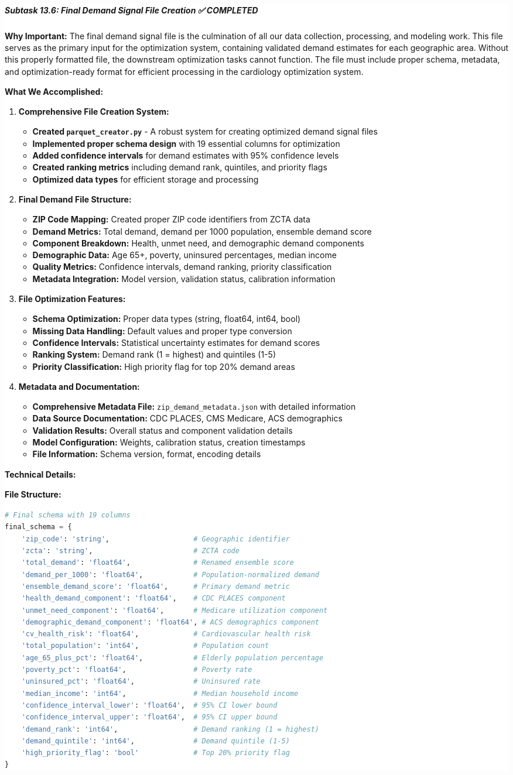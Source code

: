 
##### **Subtask 13.6: Final Demand Signal File Creation** ✅ COMPLETED

**Why Important:** The final demand signal file is the culmination of all our data collection, processing, and modeling work. This file serves as the primary input for the optimization system, containing validated demand estimates for each geographic area. Without this properly formatted file, the downstream optimization tasks cannot function. The file must include proper schema, metadata, and optimization-ready format for efficient processing in the cardiology optimization system.

**What We Accomplished:**

1. **Comprehensive File Creation System:**
   - **Created `parquet_creator.py`** - A robust system for creating optimized demand signal files
   - **Implemented proper schema design** with 19 essential columns for optimization
   - **Added confidence intervals** for demand estimates with 95% confidence levels
   - **Created ranking metrics** including demand rank, quintiles, and priority flags
   - **Optimized data types** for efficient storage and processing

2. **Final Demand File Structure:**
   - **ZIP Code Mapping:** Created proper ZIP code identifiers from ZCTA data
   - **Demand Metrics:** Total demand, demand per 1000 population, ensemble demand score
   - **Component Breakdown:** Health, unmet need, and demographic demand components
   - **Demographic Data:** Age 65+, poverty, uninsured percentages, median income
   - **Quality Metrics:** Confidence intervals, demand ranking, priority classification
   - **Metadata Integration:** Model version, validation status, calibration information

3. **File Optimization Features:**
   - **Schema Optimization:** Proper data types (string, float64, int64, bool)
   - **Missing Data Handling:** Default values and proper type conversion
   - **Confidence Intervals:** Statistical uncertainty estimates for demand scores
   - **Ranking System:** Demand rank (1 = highest) and quintiles (1-5)
   - **Priority Classification:** High priority flag for top 20% demand areas

4. **Metadata and Documentation:**
   - **Comprehensive Metadata File:** `zip_demand_metadata.json` with detailed information
   - **Data Source Documentation:** CDC PLACES, CMS Medicare, ACS demographics
   - **Validation Results:** Overall status and component validation details
   - **Model Configuration:** Weights, calibration status, creation timestamps
   - **File Information:** Schema version, format, encoding details

**Technical Details:**

**File Structure:**
```python
# Final schema with 19 columns
final_schema = {
    'zip_code': 'string',                    # Geographic identifier
    'zcta': 'string',                        # ZCTA code
    'total_demand': 'float64',               # Renamed ensemble score
    'demand_per_1000': 'float64',            # Population-normalized demand
    'ensemble_demand_score': 'float64',      # Primary demand metric
    'health_demand_component': 'float64',    # CDC PLACES component
    'unmet_need_component': 'float64',       # Medicare utilization component
    'demographic_demand_component': 'float64', # ACS demographics component
    'cv_health_risk': 'float64',             # Cardiovascular health risk
    'total_population': 'int64',             # Population count
    'age_65_plus_pct': 'float64',            # Elderly population percentage
    'poverty_pct': 'float64',                # Poverty rate
    'uninsured_pct': 'float64',              # Uninsured rate
    'median_income': 'int64',                # Median household income
    'confidence_interval_lower': 'float64',  # 95% CI lower bound
    'confidence_interval_upper': 'float64',  # 95% CI upper bound
    'demand_rank': 'int64',                  # Demand ranking (1 = highest)
    'demand_quintile': 'int64',              # Demand quintile (1-5)
    'high_priority_flag': 'bool'             # Top 20% priority flag
}
```